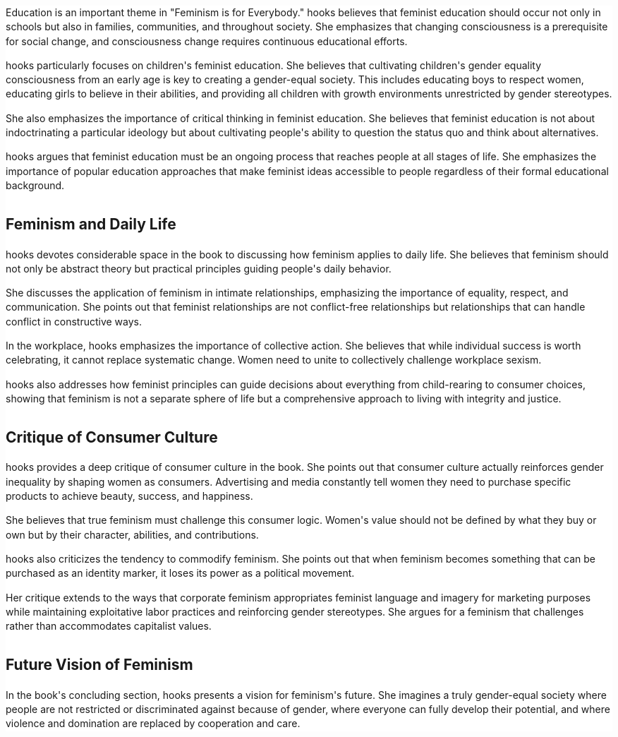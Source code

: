 Education is an important theme in "Feminism is for Everybody." hooks believes that feminist education should occur not only in schools but also in families, communities, and throughout society. She emphasizes that changing consciousness is a prerequisite for social change, and consciousness change requires continuous educational efforts.

hooks particularly focuses on children's feminist education. She believes that cultivating children's gender equality consciousness from an early age is key to creating a gender-equal society. This includes educating boys to respect women, educating girls to believe in their abilities, and providing all children with growth environments unrestricted by gender stereotypes.

She also emphasizes the importance of critical thinking in feminist education. She believes that feminist education is not about indoctrinating a particular ideology but about cultivating people's ability to question the status quo and think about alternatives.

hooks argues that feminist education must be an ongoing process that reaches people at all stages of life. She emphasizes the importance of popular education approaches that make feminist ideas accessible to people regardless of their formal educational background.

## Feminism and Daily Life

hooks devotes considerable space in the book to discussing how feminism applies to daily life. She believes that feminism should not only be abstract theory but practical principles guiding people's daily behavior.

She discusses the application of feminism in intimate relationships, emphasizing the importance of equality, respect, and communication. She points out that feminist relationships are not conflict-free relationships but relationships that can handle conflict in constructive ways.

In the workplace, hooks emphasizes the importance of collective action. She believes that while individual success is worth celebrating, it cannot replace systematic change. Women need to unite to collectively challenge workplace sexism.

hooks also addresses how feminist principles can guide decisions about everything from child-rearing to consumer choices, showing that feminism is not a separate sphere of life but a comprehensive approach to living with integrity and justice.

## Critique of Consumer Culture

hooks provides a deep critique of consumer culture in the book. She points out that consumer culture actually reinforces gender inequality by shaping women as consumers. Advertising and media constantly tell women they need to purchase specific products to achieve beauty, success, and happiness.

She believes that true feminism must challenge this consumer logic. Women's value should not be defined by what they buy or own but by their character, abilities, and contributions.

hooks also criticizes the tendency to commodify feminism. She points out that when feminism becomes something that can be purchased as an identity marker, it loses its power as a political movement.

Her critique extends to the ways that corporate feminism appropriates feminist language and imagery for marketing purposes while maintaining exploitative labor practices and reinforcing gender stereotypes. She argues for a feminism that challenges rather than accommodates capitalist values.

## Future Vision of Feminism

In the book's concluding section, hooks presents a vision for feminism's future. She imagines a truly gender-equal society where people are not restricted or discriminated against because of gender, where everyone can fully develop their potential, and where violence and domination are replaced by cooperation and care.
